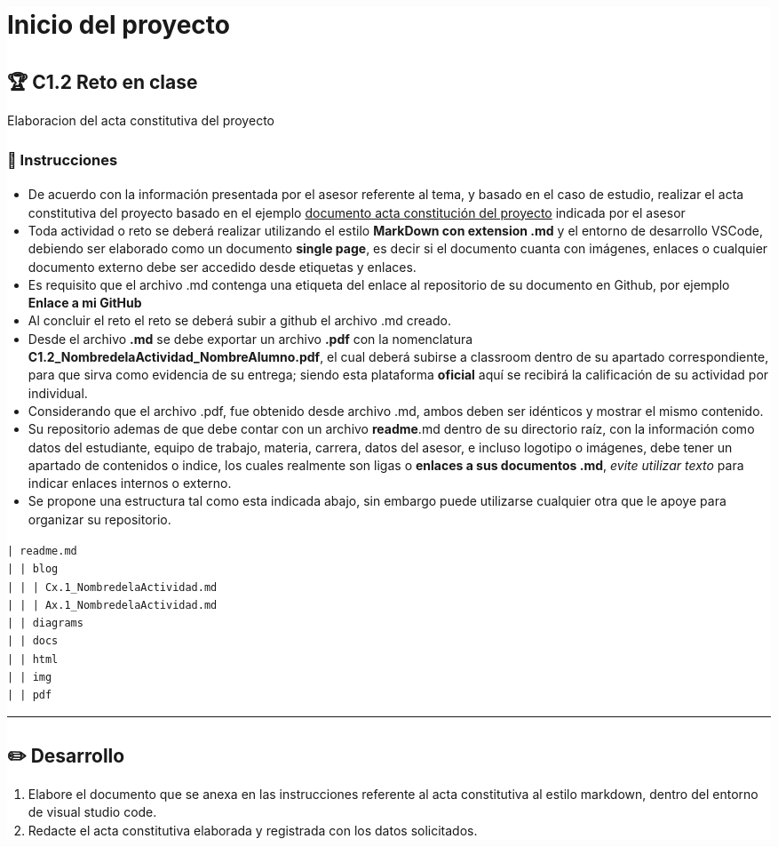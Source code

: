 # Inicio del proyecto

## :trophy: C1.2 Reto en clase

Elaboracion del acta constitutiva del proyecto

### :blue_book: Instrucciones

- De acuerdo con la información presentada por el asesor referente al tema, y basado en el caso de estudio, realizar el acta constitutiva del proyecto basado en el ejemplo [documento acta constitución del proyecto](../pdf/C1.2_Ejemplo_ActaConstitución_delProyecto.pdf) indicada por el asesor
- Toda actividad o reto se deberá realizar utilizando el estilo **MarkDown con extension .md** y el entorno de desarrollo VSCode, debiendo ser elaborado como un documento **single page**, es decir si el documento cuanta con imágenes, enlaces o cualquier documento externo debe ser accedido desde etiquetas y enlaces.
- Es requisito que el archivo .md contenga una etiqueta del enlace al repositorio de su documento en Github, por ejemplo **Enlace a mi GitHub**
- Al concluir el reto el reto se deberá subir a github el archivo .md creado.
- Desde el archivo **.md** se debe exportar un archivo **.pdf** con la nomenclatura **C1.2_NombredelaActividad_NombreAlumno.pdf**, el cual deberá subirse a classroom dentro de su apartado correspondiente, para que sirva como evidencia de su entrega; siendo esta plataforma **oficial** aquí se recibirá la calificación de su actividad por individual.
- Considerando que el archivo .pdf, fue obtenido desde archivo .md, ambos deben ser idénticos y mostrar el mismo contenido.
- Su repositorio ademas de que debe contar con un archivo **readme**.md dentro de su directorio raíz, con la información como datos del estudiante, equipo de trabajo, materia, carrera, datos del asesor, e incluso logotipo o imágenes, debe tener un apartado de contenidos o indice, los cuales realmente son ligas o **enlaces a sus documentos .md**, _evite utilizar texto_ para indicar enlaces internos o externo.
- Se propone una estructura tal como esta indicada abajo, sin embargo puede utilizarse cualquier otra que le apoye para organizar su repositorio.

```
| readme.md
| | blog
| | | Cx.1_NombredelaActividad.md
| | | Ax.1_NombredelaActividad.md
| | diagrams
| | docs
| | html
| | img
| | pdf    
```
___

## :pencil2: Desarrollo

1. Elabore el documento que se anexa en las instrucciones referente al acta constitutiva al estilo markdown, dentro del entorno de visual studio code.
2. Redacte el acta constitutiva elaborada y registrada con los datos solicitados.
